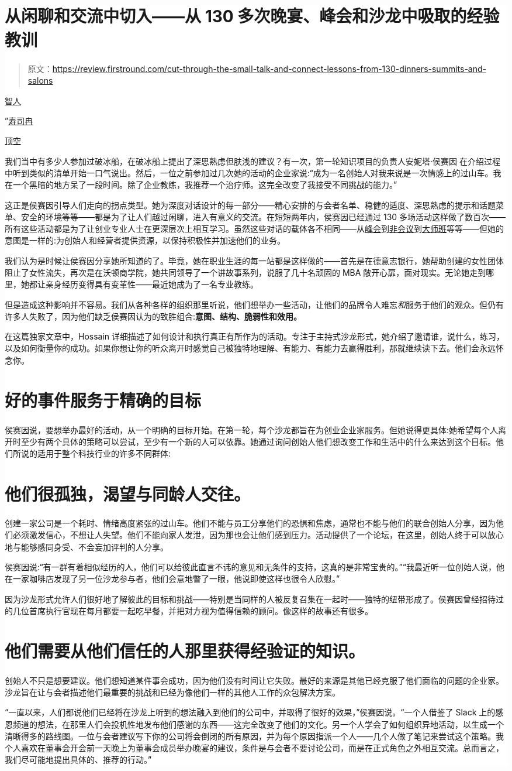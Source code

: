 # 从闲聊和交流中切入——从 130 多次晚宴、峰会和沙龙中吸取的经验教训

> 原文：<https://review.firstround.com/cut-through-the-small-talk-and-connect-lessons-from-130-dinners-summits-and-salons>

[智人](https://en.wikipedia.org/wiki/Sapiens:_A_Brief_History_of_Humankind "null")

”[寿司冉](http://sushiran.com/ "null")

[顶空](https://www.headspace.com/ "null")

我们当中有多少人参加过破冰船，在破冰船上提出了深思熟虑但肤浅的建议？有一次，第一轮知识项目的负责人安妮塔·侯赛因 在介绍过程中听到类似的清单开始一口气说出。然后，一位之前参加过几次她的活动的企业家说:“成为一名创始人对我来说是一次情感上的过山车。我在一个黑暗的地方呆了一段时间。除了企业教练，我推荐一个治疗师。这完全改变了我接受不同挑战的能力。”

这正是侯赛因引导人们走向的拐点类型。她为深度对话设计的每一部分——精心安排的与会者名单、稳健的适度、深思熟虑的提示和话题菜单、安全的环境等等——都是为了让人们越过闲聊，进入有意义的交流。在短短两年内，侯赛因已经通过 130 多场活动这样做了数百次——所有这些活动都是为了让创业专业人士在更深层次上相互学习。虽然这些对话的载体各不相同——从[峰会](https://medium.com/@firstround/opening-applications-for-first-rounds-founder-summit-2018-a25eb696d942 "null")到[非会议](http://firstround.com/review/the-best-advice-we-overheard-at-first-rounds-cto-unconference/ "null")到[大师班](https://medium.com/@firstround/the-first-round-product-program-a-new-masterclass-for-product-managers-looking-to-level-up-7afd752cfb39 "null")等等——但她的意图是一样的:为创始人和经营者提供资源，以保持积极性并加速他们的业务。

我们认为是时候让侯赛因分享她所知道的了。毕竟，她在职业生涯的每一站都是这样做的——首先是在德意志银行，她帮助创建的女性团体阻止了女性流失，再次是在沃顿商学院，她共同领导了一个讲故事系列，说服了几十名顽固的 MBA 敞开心扉，面对现实。无论她走到哪里，她都让亲身经历变得具有变革性——最近她成为了一名专业教练。

但是造成这种影响并不容易。我们从各种各样的组织那里听说，他们想举办一些活动，让他们的品牌令人难忘*和*服务于他们的观众。但仍有许多人失败了，因为他们缺乏侯赛因认为的致胜组合:**意图、结构、脆弱性和效用。**

在这篇独家文章中，Hossain 详细描述了如何设计和执行真正有所作为的活动。专注于主持式沙龙形式，她介绍了邀请谁，说什么，练习，以及如何衡量你的成功。如果你想让你的听众离开时感觉自己被独特地理解、有能力、有能力去赢得胜利，那就继续读下去。他们会永远怀念你。

# 好的事件服务于精确的目标

侯赛因说，要想举办最好的活动，从一个明确的目标开始。在第一轮，每个沙龙都旨在为创业企业家服务。但她说得更具体:她希望每个人离开时至少有两个具体的策略可以尝试，至少有一个新的人可以依靠。她通过询问创始人他们想改变工作和生活中的什么来达到这个目标。他们所说的适用于整个科技行业的许多不同群体:

# 他们很孤独，渴望与同龄人交往。

创建一家公司是一个耗时、情绪高度紧张的过山车。他们不能与员工分享他们的恐惧和焦虑，通常也不能与他们的联合创始人分享，因为他们必须激发信心，不想让人失望。他们不能向家人发泄，因为那也会让他们感到压力。活动提供了一个论坛，在这里，创始人终于可以放心地与能够感同身受、不会妄加评判的人分享。

侯赛因说:“有一群有着相似经历的人，他们可以给彼此直言不讳的意见和无条件的支持，这真的是非常宝贵的。”“我最近听一位创始人说，他在一家咖啡店发现了另一位沙龙参与者，他们会意地瞥了一眼，他说即使这样也很令人欣慰。”

因为沙龙形式允许人们很好地了解彼此的目标和挑战——特别是当同样的人被反复召集在一起时——独特的纽带形成了。侯赛因曾经招待过的几位首席执行官现在每月都要一起吃早餐，并把对方视为值得信赖的顾问。像这样的故事还有很多。

# 他们需要从他们信任的人那里获得经验证的知识。

创始人不只是想要建议。他们想知道某件事会成功，因为他们没有时间让它失败。最好的来源是其他已经克服了他们面临的问题的企业家。沙龙旨在让与会者描述他们最重要的挑战和已经为像他们一样的其他人工作的众包解决方案。

“一直以来，人们都说他们已经将在沙龙上听到的想法融入到他们的公司中，并取得了很好的效果，”侯赛因说。“一个人借鉴了 Slack 上的感恩频道的想法，在那里人们会投机性地发布他们感谢的东西——这完全改变了他们的文化。另一个人学会了如何组织异地活动，以生成一个清晰得多的路线图。一位与会者建议写下你的公司将会倒闭的所有原因，并为每个原因指派一个人——几个人做了笔记来尝试这个策略。我个人喜欢在董事会开会前一天晚上为董事会成员举办晚宴的建议，条件是与会者不要讨论公司，而是在正式角色之外相互交流。总而言之，我们尽可能地提出具体的、推荐的行动。”
